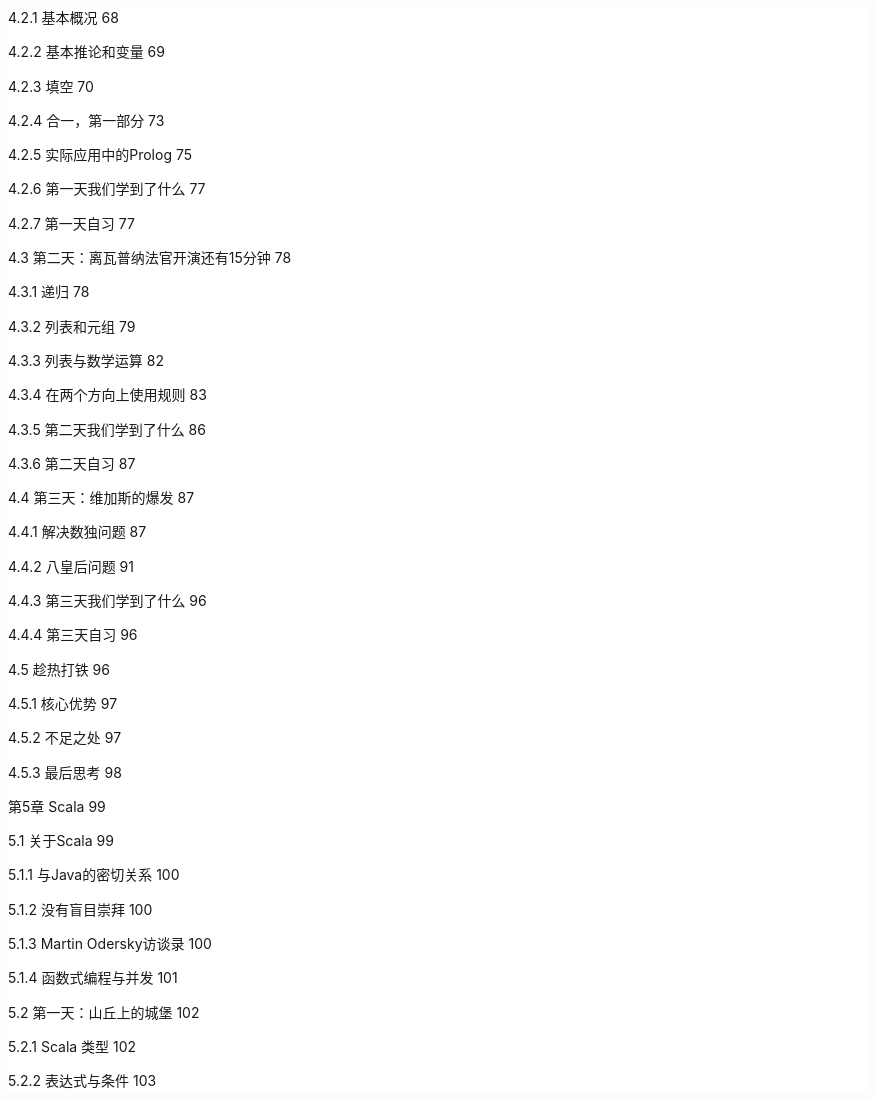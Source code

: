 4.2.1 基本概况 68

4.2.2 基本推论和变量 69

4.2.3 填空 70

4.2.4 合一，第一部分 73

4.2.5 实际应用中的Prolog 75

4.2.6 第一天我们学到了什么 77

4.2.7 第一天自习 77

4.3 第二天：离瓦普纳法官开演还有15分钟 78

4.3.1 递归 78

4.3.2 列表和元组 79

4.3.3 列表与数学运算 82

4.3.4 在两个方向上使用规则 83

4.3.5 第二天我们学到了什么 86

4.3.6 第二天自习 87

4.4 第三天：维加斯的爆发 87

4.4.1 解决数独问题 87

4.4.2 八皇后问题 91

4.4.3 第三天我们学到了什么 96

4.4.4 第三天自习 96

4.5 趁热打铁 96

4.5.1 核心优势 97

4.5.2 不足之处 97

4.5.3 最后思考 98



第5章 Scala 99

5.1 关于Scala 99

5.1.1 与Java的密切关系 100

5.1.2 没有盲目崇拜 100

5.1.3 Martin Odersky访谈录 100

5.1.4 函数式编程与并发 101

5.2 第一天：山丘上的城堡 102

5.2.1 Scala 类型 102

5.2.2 表达式与条件 103
